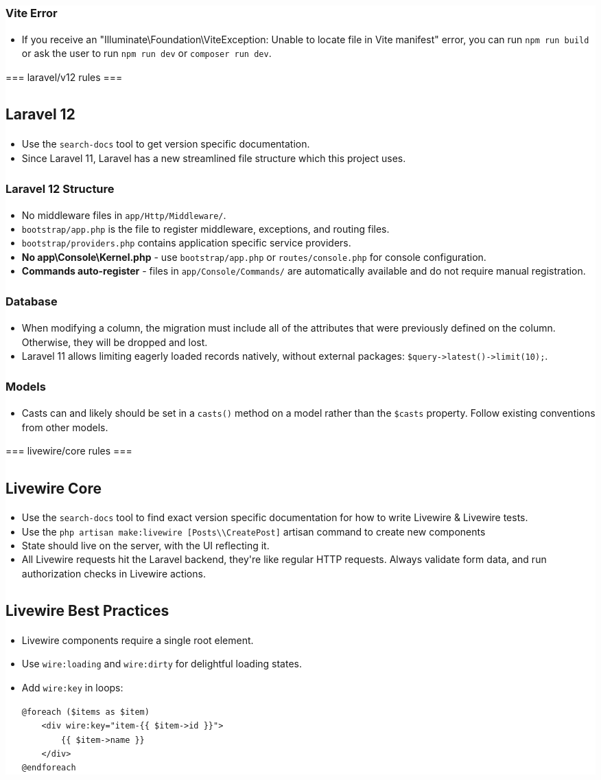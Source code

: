 ### Vite Error
- If you receive an "Illuminate\Foundation\ViteException: Unable to locate file in Vite manifest" error, you can run `npm run build` or ask the user to run `npm run dev` or `composer run dev`.


=== laravel/v12 rules ===

## Laravel 12

- Use the `search-docs` tool to get version specific documentation.
- Since Laravel 11, Laravel has a new streamlined file structure which this project uses.

### Laravel 12 Structure
- No middleware files in `app/Http/Middleware/`.
- `bootstrap/app.php` is the file to register middleware, exceptions, and routing files.
- `bootstrap/providers.php` contains application specific service providers.
- **No app\Console\Kernel.php** - use `bootstrap/app.php` or `routes/console.php` for console configuration.
- **Commands auto-register** - files in `app/Console/Commands/` are automatically available and do not require manual registration.

### Database
- When modifying a column, the migration must include all of the attributes that were previously defined on the column. Otherwise, they will be dropped and lost.
- Laravel 11 allows limiting eagerly loaded records natively, without external packages: `$query->latest()->limit(10);`.

### Models
- Casts can and likely should be set in a `casts()` method on a model rather than the `$casts` property. Follow existing conventions from other models.


=== livewire/core rules ===

## Livewire Core
- Use the `search-docs` tool to find exact version specific documentation for how to write Livewire & Livewire tests.
- Use the `php artisan make:livewire [Posts\\CreatePost]` artisan command to create new components
- State should live on the server, with the UI reflecting it.
- All Livewire requests hit the Laravel backend, they're like regular HTTP requests. Always validate form data, and run authorization checks in Livewire actions.

## Livewire Best Practices
- Livewire components require a single root element.
- Use `wire:loading` and `wire:dirty` for delightful loading states.
- Add `wire:key` in loops:

    ```blade
    @foreach ($items as $item)
        <div wire:key="item-{{ $item->id }}">
            {{ $item->name }}
        </div>
    @endforeach
    ```
